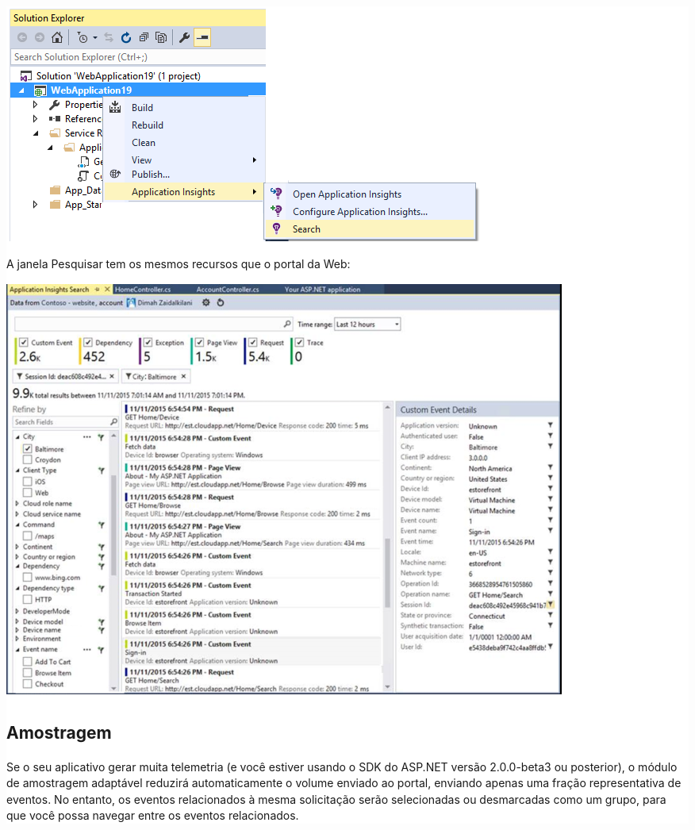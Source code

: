 ![](./media/app-insights-diagnostic-search/32.png)

A janela Pesquisar tem os mesmos recursos que o portal da Web:

![](./media/app-insights-diagnostic-search/34.png)


## Amostragem

Se o seu aplicativo gerar muita telemetria (e você estiver usando o SDK do ASP.NET versão 2.0.0-beta3 ou posterior), o módulo de amostragem adaptável reduzirá automaticamente o volume enviado ao portal, enviando apenas uma fração representativa de eventos. No entanto, os eventos relacionados à mesma solicitação serão selecionadas ou desmarcadas como um grupo, para que você possa navegar entre os eventos relacionados.
